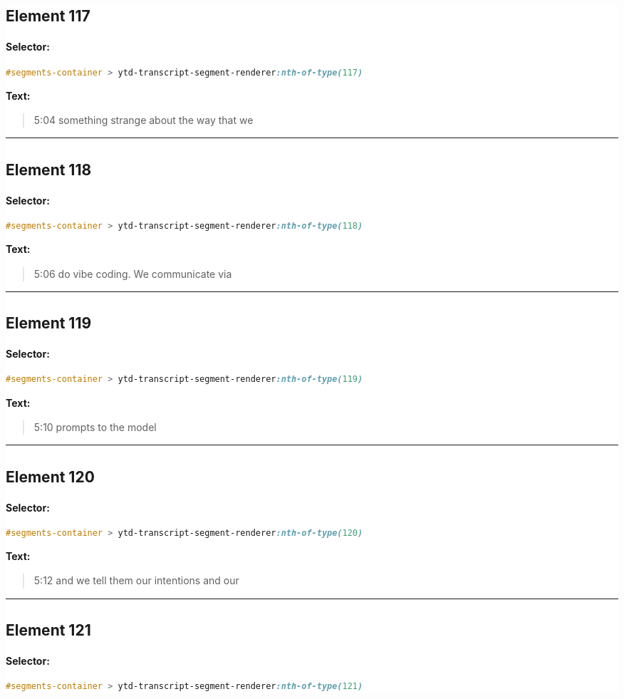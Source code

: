 
## Element 117

**Selector:**
```css
#segments-container > ytd-transcript-segment-renderer:nth-of-type(117)
```

**Text:**
> 5:04 something strange about the way that we

---

## Element 118

**Selector:**
```css
#segments-container > ytd-transcript-segment-renderer:nth-of-type(118)
```

**Text:**
> 5:06 do vibe coding. We communicate via

---

## Element 119

**Selector:**
```css
#segments-container > ytd-transcript-segment-renderer:nth-of-type(119)
```

**Text:**
> 5:10 prompts to the model

---

## Element 120

**Selector:**
```css
#segments-container > ytd-transcript-segment-renderer:nth-of-type(120)
```

**Text:**
> 5:12 and we tell them our intentions and our

---

## Element 121

**Selector:**
```css
#segments-container > ytd-transcript-segment-renderer:nth-of-type(121)
```
